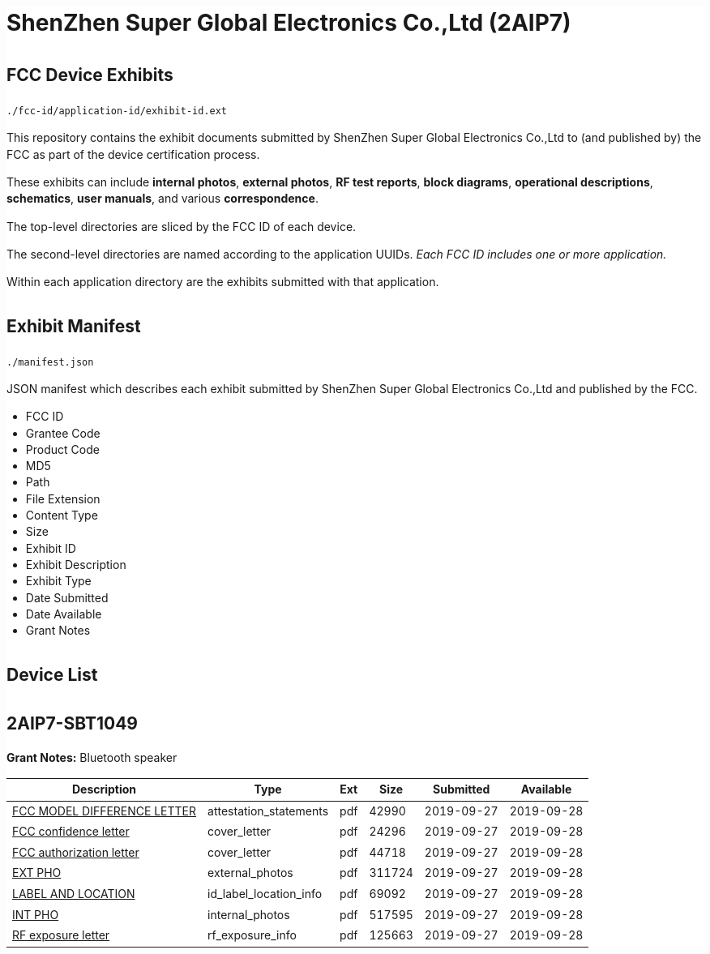 # ShenZhen Super Global Electronics Co.,Ltd (2AIP7)
## FCC Device Exhibits

```
./fcc-id/application-id/exhibit-id.ext
```

This repository contains the exhibit documents submitted by ShenZhen Super Global Electronics Co.,Ltd to (and published by) the FCC as part of the device certification process.

These exhibits can include **internal photos**, **external photos**, **RF test reports**, **block diagrams**, **operational descriptions**, **schematics**, **user manuals**, and various **correspondence**.

The top-level directories are sliced by the FCC ID of each device.

The second-level directories are named according to the application UUIDs. *Each FCC ID includes one or more application.*

Within each application directory are the exhibits submitted with that application. 

## Exhibit Manifest

```
./manifest.json
```

JSON manifest which describes each exhibit submitted by ShenZhen Super Global Electronics Co.,Ltd and published by the FCC.

- FCC ID
- Grantee Code
- Product Code
- MD5
- Path
- File Extension
- Content Type
- Size
- Exhibit ID
- Exhibit Description
- Exhibit Type
- Date Submitted
- Date Available
- Grant Notes

## Device List
## 2AIP7-SBT1049
**Grant Notes:** Bluetooth speaker

| Description | Type | Ext | Size | Submitted | Available |
| ----------- | ---- | --- | ---- | --------- | --------- |
| [FCC MODEL DIFFERENCE LETTER](2AIP7-SBT1049/6ac3ccd68fe0d607965d1b20ac6ddd3f/4464519.pdf) | attestation_statements | pdf | 42990 | 2019-09-27 | 2019-09-28 |
| [FCC confidence letter](2AIP7-SBT1049/6ac3ccd68fe0d607965d1b20ac6ddd3f/4464517.pdf) | cover_letter | pdf | 24296 | 2019-09-27 | 2019-09-28 |
| [FCC authorization letter](2AIP7-SBT1049/6ac3ccd68fe0d607965d1b20ac6ddd3f/4464518.pdf) | cover_letter | pdf | 44718 | 2019-09-27 | 2019-09-28 |
| [EXT PHO](2AIP7-SBT1049/6ac3ccd68fe0d607965d1b20ac6ddd3f/4464514.pdf) | external_photos | pdf | 311724 | 2019-09-27 | 2019-09-28 |
| [LABEL AND LOCATION](2AIP7-SBT1049/6ac3ccd68fe0d607965d1b20ac6ddd3f/4464516.pdf) | id_label_location_info | pdf | 69092 | 2019-09-27 | 2019-09-28 |
| [INT PHO](2AIP7-SBT1049/6ac3ccd68fe0d607965d1b20ac6ddd3f/4464515.pdf) | internal_photos | pdf | 517595 | 2019-09-27 | 2019-09-28 |
| [RF exposure letter](2AIP7-SBT1049/6ac3ccd68fe0d607965d1b20ac6ddd3f/4464512.pdf) | rf_exposure_info | pdf | 125663 | 2019-09-27 | 2019-09-28 |